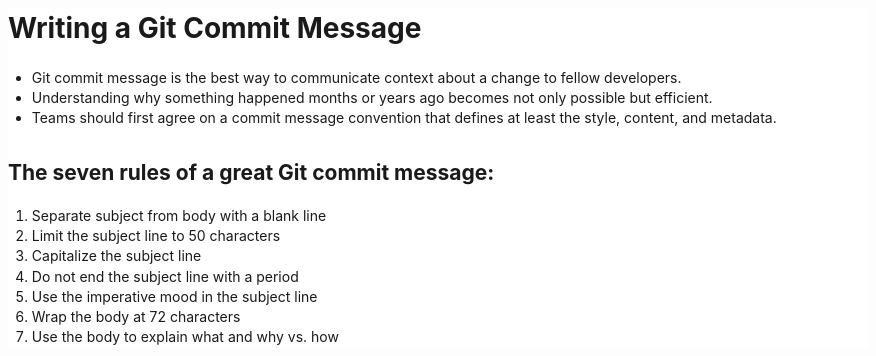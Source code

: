 # Writing a Git Commit Message
*  Git commit message is the best way to communicate context about a change to fellow developers.
* Understanding why something happened months or years ago becomes not only possible but efficient.
* Teams should first agree on a commit message convention that defines at least the style, content, and metadata.

## The seven rules of a great Git commit message:
1. Separate subject from body with a blank line
2. Limit the subject line to 50 characters
3. Capitalize the subject line
4. Do not end the subject line with a period
5. Use the imperative mood in the subject line
6. Wrap the body at 72 characters
7. Use the body to explain what and why vs. how